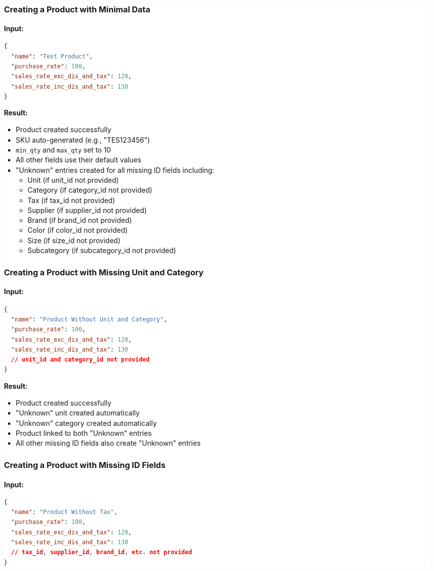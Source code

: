 ### Creating a Product with Minimal Data

**Input:**
```json
{
  "name": "Test Product",
  "purchase_rate": 100,
  "sales_rate_exc_dis_and_tax": 120,
  "sales_rate_inc_dis_and_tax": 130
}
```

**Result:**
- Product created successfully
- SKU auto-generated (e.g., "TES123456")
- `min_qty` and `max_qty` set to 10
- All other fields use their default values
- "Unknown" entries created for all missing ID fields including:
  - Unit (if unit_id not provided)
  - Category (if category_id not provided)
  - Tax (if tax_id not provided)
  - Supplier (if supplier_id not provided)
  - Brand (if brand_id not provided)
  - Color (if color_id not provided)
  - Size (if size_id not provided)
  - Subcategory (if subcategory_id not provided)

### Creating a Product with Missing Unit and Category

**Input:**
```json
{
  "name": "Product Without Unit and Category",
  "purchase_rate": 100,
  "sales_rate_exc_dis_and_tax": 120,
  "sales_rate_inc_dis_and_tax": 130
  // unit_id and category_id not provided
}
```

**Result:**
- Product created successfully
- "Unknown" unit created automatically
- "Unknown" category created automatically
- Product linked to both "Unknown" entries
- All other missing ID fields also create "Unknown" entries

### Creating a Product with Missing ID Fields

**Input:**
```json
{
  "name": "Product Without Tax",
  "purchase_rate": 100,
  "sales_rate_exc_dis_and_tax": 120,
  "sales_rate_inc_dis_and_tax": 130
  // tax_id, supplier_id, brand_id, etc. not provided
}
```
